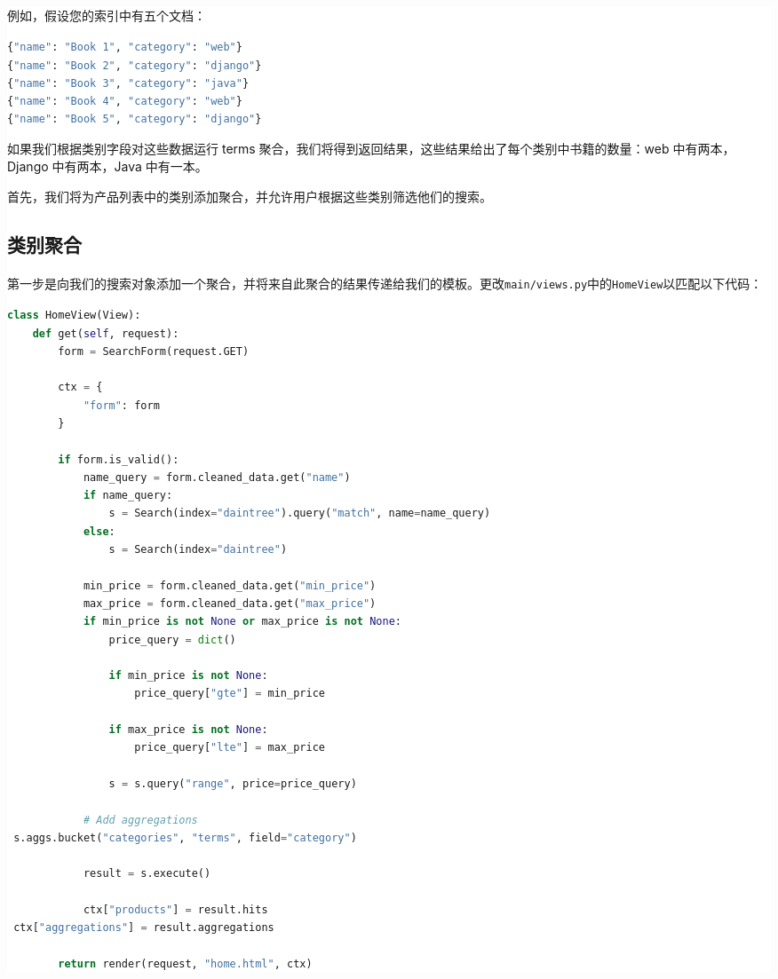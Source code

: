 例如，假设您的索引中有五个文档：

```py
{"name": "Book 1", "category": "web"}
{"name": "Book 2", "category": "django"}
{"name": "Book 3", "category": "java"}
{"name": "Book 4", "category": "web"}
{"name": "Book 5", "category": "django"}
```

如果我们根据类别字段对这些数据运行 terms 聚合，我们将得到返回结果，这些结果给出了每个类别中书籍的数量：web 中有两本，Django 中有两本，Java 中有一本。

首先，我们将为产品列表中的类别添加聚合，并允许用户根据这些类别筛选他们的搜索。

## 类别聚合

第一步是向我们的搜索对象添加一个聚合，并将来自此聚合的结果传递给我们的模板。更改`main/views.py`中的`HomeView`以匹配以下代码：

```py
class HomeView(View):
    def get(self, request):
        form = SearchForm(request.GET)

        ctx = {
            "form": form
        }

        if form.is_valid():
            name_query = form.cleaned_data.get("name")
            if name_query:
                s = Search(index="daintree").query("match", name=name_query)
            else:
                s = Search(index="daintree")

            min_price = form.cleaned_data.get("min_price")
            max_price = form.cleaned_data.get("max_price")
            if min_price is not None or max_price is not None:
                price_query = dict()

                if min_price is not None:
                    price_query["gte"] = min_price

                if max_price is not None:
                    price_query["lte"] = max_price

                s = s.query("range", price=price_query)

            # Add aggregations
 s.aggs.bucket("categories", "terms", field="category")

            result = s.execute()

            ctx["products"] = result.hits
 ctx["aggregations"] = result.aggregations

        return render(request, "home.html", ctx)
```
